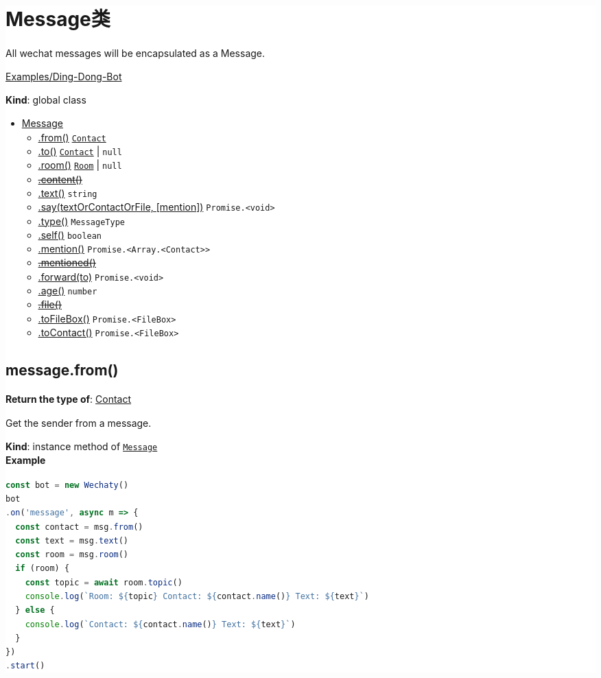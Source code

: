 # Message类
All wechat messages will be encapsulated as a Message.

[Examples/Ding-Dong-Bot](https://githubcom/Chatie/wechaty/blob/master/examples/ding-dong-botts)

**Kind**: global class  

* [Message](/zh/api/message?id=top)
    * [.from()](#Messagefrom) [<code>Contact</code>](/zh/api/contact?id=top)
    * [.to()](#Messageto) [<code>Contact</code>](/zh/api/contact?id=top) &#124; <code>null</code>
    * [.room()](#Messageroom) [<code>Room</code>](/zh/api/room?id=top) &#124; <code>null</code>
    * ~~[.content()](#Messagecontent)~~
    * [.text()](#Messagetext) <code>string</code>
    * [.say(textOrContactOrFile, [mention])](#MessagesaytextOrContactOrFile-mention) <code>Promise.&lt;void&gt;</code>
    * [.type()](#Messagetype) <code>MessageType</code>
    * [.self()](#Messageself) <code>boolean</code>
    * [.mention()](#Messagemention) <code>Promise.&lt;Array.&lt;Contact&gt;&gt;</code>
    * ~~[.mentioned()](#Messagementioned)~~
    * [.forward(to)](#Messageforwardto) <code>Promise.&lt;void&gt;</code>
    * [.age()](#Messageage) <code>number</code>
    * ~~[.file()](#Messagefile)~~
    * [.toFileBox()](#MessagetoFileBox) <code>Promise.&lt;FileBox&gt;</code>
    * [.toContact()](#MessagetoContact) <code>Promise.&lt;FileBox&gt;</code>

<a name="Message+from"></a>

## message.from()

**Return the type of**: [Contact](/zh/api/contact?id=top) 


Get the sender from a message.

**Kind**: instance method of [<code>Message</code>](/zh/api/message?id=top)  
**Example**  
```js
const bot = new Wechaty()
bot
.on('message', async m => {
  const contact = msg.from()
  const text = msg.text()
  const room = msg.room()
  if (room) {
    const topic = await room.topic()
    console.log(`Room: ${topic} Contact: ${contact.name()} Text: ${text}`)
  } else {
    console.log(`Contact: ${contact.name()} Text: ${text}`)
  }
})
.start()
```
<a name="Message+to"></a>
